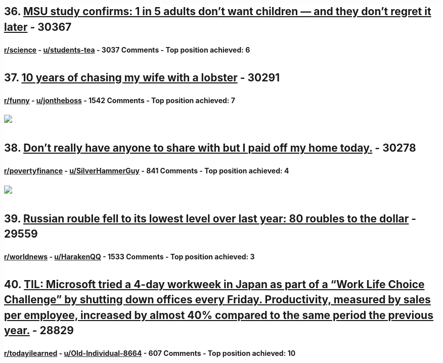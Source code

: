 ## 36. [MSU study confirms: 1 in 5 adults don’t want children –– and they don’t regret it later](http://reddit.com/r/science/comments/12dgpah/msu_study_confirms_1_in_5_adults_dont_want/) - 30367
#### [r/science](http://reddit.com/r/science) - [u/students-tea](http://reddit.com/u/students-tea) - 3037 Comments - Top position achieved: 6

## 37. [10 years of chasing my wife with a lobster](http://reddit.com/r/funny/comments/12dq41e/10_years_of_chasing_my_wife_with_a_lobster/) - 30291
#### [r/funny](http://reddit.com/r/funny) - [u/jontheboss](http://reddit.com/u/jontheboss) - 1542 Comments - Top position achieved: 7

<a href="https://v.redd.it/i4vzjzo6masa1"><img src="https://b.thumbs.redditmedia.com/S_MYETNidflg75v_knNILAOyQ8JnqvmgsZD0GA-9V_A.jpg"></img></a>

## 38. [Don’t really have anyone to share with but I paid off my home today.](http://reddit.com/r/povertyfinance/comments/12d6kaj/dont_really_have_anyone_to_share_with_but_i_paid/) - 30278
#### [r/povertyfinance](http://reddit.com/r/povertyfinance) - [u/SilverHammerGuy](http://reddit.com/u/SilverHammerGuy) - 841 Comments - Top position achieved: 4

<a href="https://i.redd.it/bmdus5vww7sa1.jpg"><img src="https://b.thumbs.redditmedia.com/oxeLFLjnXiZ_Z7_57r1zNjOPkQ7x5j30yjOLkcUw4pc.jpg"></img></a>

## 39. [Russian rouble fell to its lowest level over last year: 80 roubles to the dollar](http://reddit.com/r/worldnews/comments/12dfvzo/russian_rouble_fell_to_its_lowest_level_over_last/) - 29559
#### [r/worldnews](http://reddit.com/r/worldnews) - [u/HarakenQQ](http://reddit.com/u/HarakenQQ) - 1533 Comments - Top position achieved: 3

## 40. [TIL: Microsoft tried a 4-day workweek in Japan as part of a “Work Life Choice Challenge” by shutting down offices every Friday. Productivity, measured by sales per employee, increased by almost 40% compared to the same period the previous year.](http://reddit.com/r/todayilearned/comments/12d8080/til_microsoft_tried_a_4day_workweek_in_japan_as/) - 28829
#### [r/todayilearned](http://reddit.com/r/todayilearned) - [u/Old-Individual-8664](http://reddit.com/u/Old-Individual-8664) - 607 Comments - Top position achieved: 10

